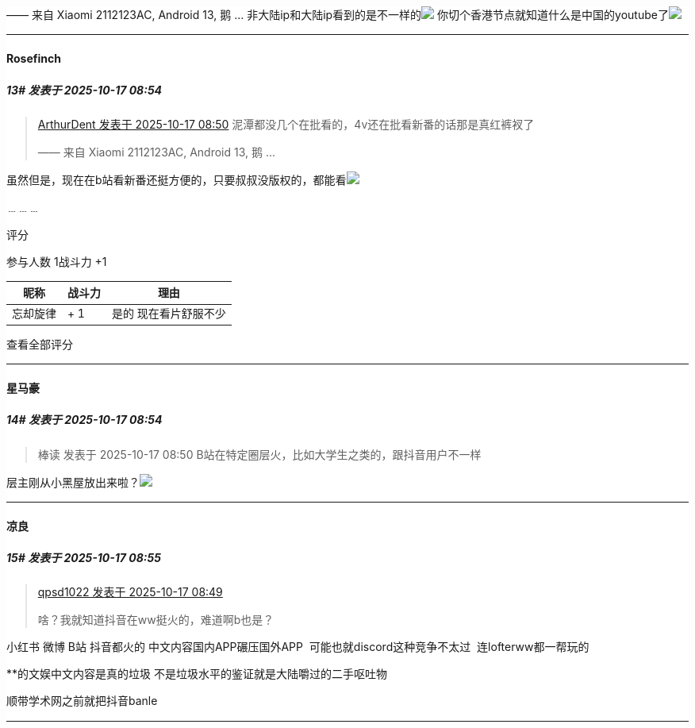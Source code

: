 —— 来自 Xiaomi 2112123AC, Android 13, 鹅 ...</blockquote>
非大陆ip和大陆ip看到的是不一样的<img src="https://static.stage1st.com/image/smiley/face2017/047.png" referrerpolicy="no-referrer">
你切个香港节点就知道什么是中国的youtube了<img src="https://static.stage1st.com/image/smiley/face2017/037.png" referrerpolicy="no-referrer">

*****

####  Rosefinch  
##### 13#       发表于 2025-10-17 08:54

<blockquote><a href="httphttps://stage1st.com/2b/forum.php?mod=redirect&amp;goto=findpost&amp;pid=68582699&amp;ptid=2264668" target="_blank">ArthurDent 发表于 2025-10-17 08:50</a>
泥潭都没几个在批看的，4v还在批看新番的话那是真红裤衩了

—— 来自 Xiaomi 2112123AC, Android 13, 鹅 ...</blockquote>
虽然但是，现在在b站看新番还挺方便的，只要叔叔没版权的，都能看<img src="https://static.stage1st.com/image/smiley/face2017/009.gif" referrerpolicy="no-referrer">

﹍﹍﹍

评分

 参与人数 1战斗力 +1

|昵称|战斗力|理由|
|----|---|---|
| 忘却旋律| + 1|是的 现在看片舒服不少|

查看全部评分

*****

####  星马豪  
##### 14#       发表于 2025-10-17 08:54

<blockquote>棒读 发表于 2025-10-17 08:50
B站在特定圈层火，比如大学生之类的，跟抖音用户不一样</blockquote>
层主刚从小黑屋放出来啦？<img src="https://static.stage1st.com/image/smiley/face2017/067.png" referrerpolicy="no-referrer">

*****

####  凉良  
##### 15#       发表于 2025-10-17 08:55

<blockquote><a href="httphttps://stage1st.com/2b/forum.php?mod=redirect&amp;goto=findpost&amp;pid=68582697&amp;ptid=2264668" target="_blank">qpsd1022 发表于 2025-10-17 08:49</a>

啥？我就知道抖音在ww挺火的，难道啊b也是？</blockquote>
小红书 微博 B站 抖音都火的 中文内容国内APP碾压国外APP  可能也就discord这种竞争不太过  连lofterww都一帮玩的

**的文娱中文内容是真的垃圾 不是垃圾水平的鉴证就是大陆嚼过的二手呕吐物

顺带学术网之前就把抖音banle

*****
